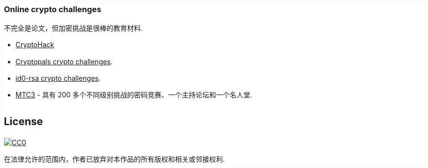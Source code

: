 ### Online crypto challenges 

不完全是论文，但加密挑战是很棒的教育材料.

* [CryptoHack](https://cryptohack.org/)

* [Cryptopals crypto challenges](https://cryptopals.com/).

* [id0-rsa crypto challenges](https://id0-rsa.pub/).

* [MTC3](https://www.mysterytwisterc3.org/en/) - 具有 200 多个不同级别挑战的密码竞赛、一个主持论坛和一个名人堂.

## License

[![CC0](http://mirrors.creativecommons.org/presskit/buttons/88x31/svg/cc-zero.svg)](https://creativecommons.org/publicdomain/zero/1.0/)

在法律允许的范围内，作者已放弃对本作品的所有版权和相关或邻接权利.
